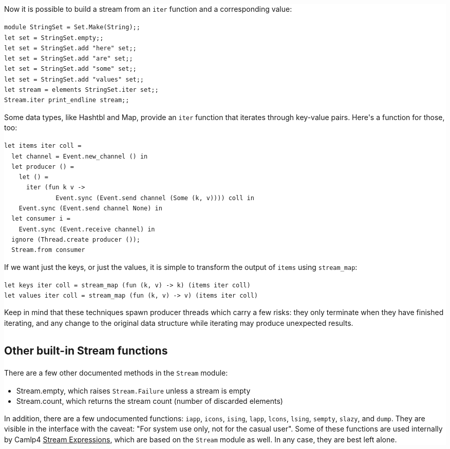 Now it is possible to build a stream from an `iter` function and a
corresponding value:

```ocamltop
module StringSet = Set.Make(String);;
let set = StringSet.empty;;
let set = StringSet.add "here" set;;
let set = StringSet.add "are" set;;
let set = StringSet.add "some" set;;
let set = StringSet.add "values" set;;
let stream = elements StringSet.iter set;;
Stream.iter print_endline stream;;
```

Some data types, like Hashtbl and Map, provide an `iter` function that
iterates through key-value pairs. Here's a function for those, too:

```ocamltop
let items iter coll =
  let channel = Event.new_channel () in
  let producer () =
    let () =
      iter (fun k v ->
              Event.sync (Event.send channel (Some (k, v)))) coll in
    Event.sync (Event.send channel None) in
  let consumer i =
    Event.sync (Event.receive channel) in
  ignore (Thread.create producer ());
  Stream.from consumer
```
If we want just the keys, or just the values, it is simple to transform
the output of `items` using `stream_map`:

```ocamltop
let keys iter coll = stream_map (fun (k, v) -> k) (items iter coll)
let values iter coll = stream_map (fun (k, v) -> v) (items iter coll)
```
Keep in mind that these techniques spawn producer threads which carry a
few risks: they only terminate when they have finished iterating, and
any change to the original data structure while iterating may produce
unexpected results.

## Other built-in Stream functions
There are a few other documented methods in the `Stream` module:

* Stream.empty, which raises `Stream.Failure` unless a stream is empty
* Stream.count, which returns the stream count (number of discarded
 elements)

In addition, there are a few undocumented functions: `iapp`, `icons`,
`ising`, `lapp`, `lcons`, `lsing`, `sempty`, `slazy`, and `dump`. They
are visible in the interface with the caveat: "For system use only, not
for the casual user". Some of these functions are used internally by
Camlp4 [Stream
Expressions](stream_expressions.html "Stream Expressions"), which are
based on the `Stream` module as well. In any case, they are best left
alone.


